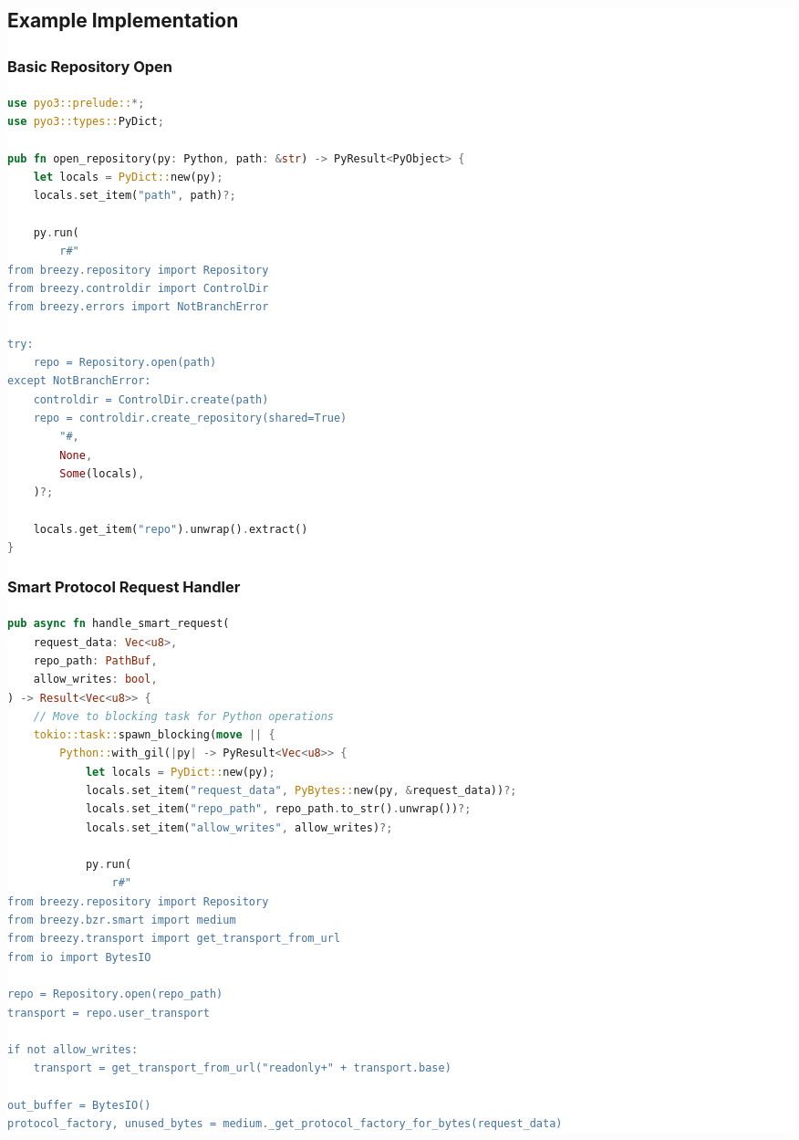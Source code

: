 ## Example Implementation

### Basic Repository Open

```rust
use pyo3::prelude::*;
use pyo3::types::PyDict;

pub fn open_repository(py: Python, path: &str) -> PyResult<PyObject> {
    let locals = PyDict::new(py);
    locals.set_item("path", path)?;
    
    py.run(
        r#"
from breezy.repository import Repository
from breezy.controldir import ControlDir
from breezy.errors import NotBranchError

try:
    repo = Repository.open(path)
except NotBranchError:
    controldir = ControlDir.create(path)
    repo = controldir.create_repository(shared=True)
        "#,
        None,
        Some(locals),
    )?;
    
    locals.get_item("repo").unwrap().extract()
}
```

### Smart Protocol Request Handler

```rust
pub async fn handle_smart_request(
    request_data: Vec<u8>,
    repo_path: PathBuf,
    allow_writes: bool,
) -> Result<Vec<u8>> {
    // Move to blocking task for Python operations
    tokio::task::spawn_blocking(move || {
        Python::with_gil(|py| -> PyResult<Vec<u8>> {
            let locals = PyDict::new(py);
            locals.set_item("request_data", PyBytes::new(py, &request_data))?;
            locals.set_item("repo_path", repo_path.to_str().unwrap())?;
            locals.set_item("allow_writes", allow_writes)?;
            
            py.run(
                r#"
from breezy.repository import Repository
from breezy.bzr.smart import medium
from breezy.transport import get_transport_from_url
from io import BytesIO

repo = Repository.open(repo_path)
transport = repo.user_transport

if not allow_writes:
    transport = get_transport_from_url("readonly+" + transport.base)

out_buffer = BytesIO()
protocol_factory, unused_bytes = medium._get_protocol_factory_for_bytes(request_data)
```